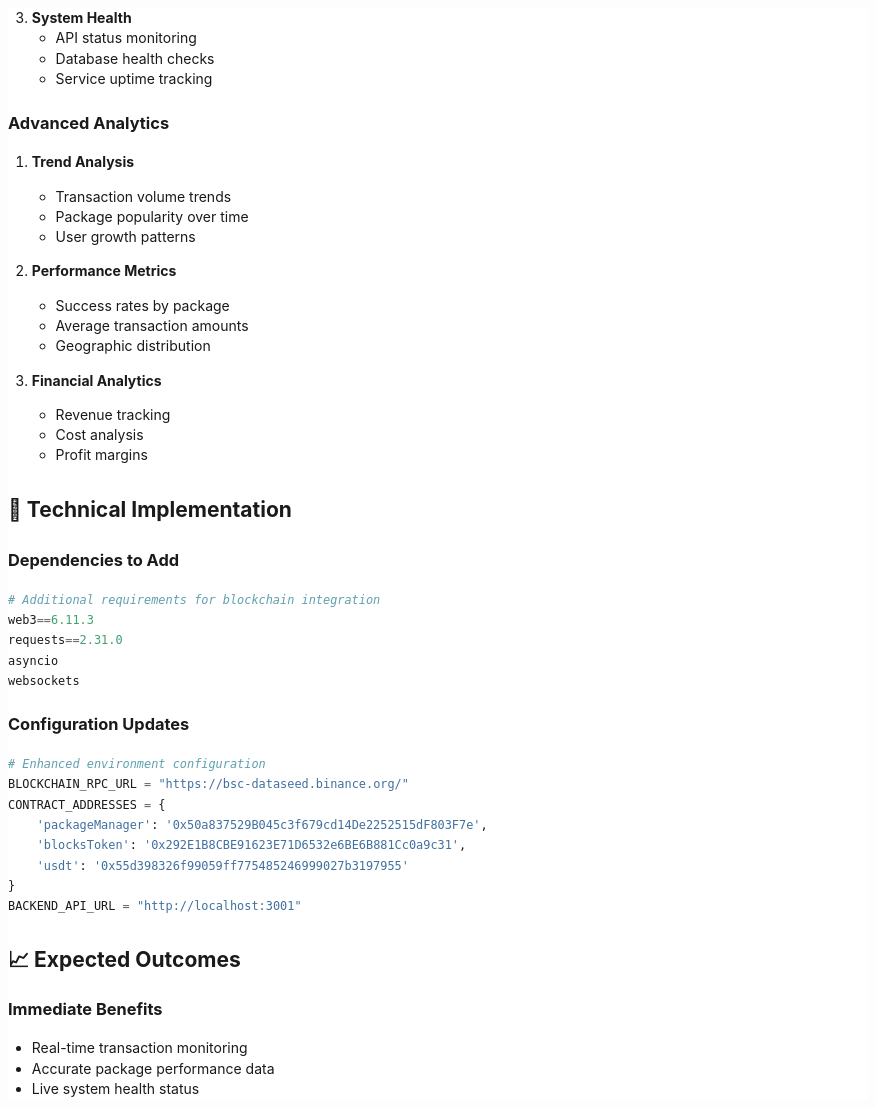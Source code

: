 3. **System Health**
   - API status monitoring
   - Database health checks
   - Service uptime tracking

### **Advanced Analytics**
1. **Trend Analysis**
   - Transaction volume trends
   - Package popularity over time
   - User growth patterns

2. **Performance Metrics**
   - Success rates by package
   - Average transaction amounts
   - Geographic distribution

3. **Financial Analytics**
   - Revenue tracking
   - Cost analysis
   - Profit margins

## 🔧 **Technical Implementation**

### **Dependencies to Add**
```python
# Additional requirements for blockchain integration
web3==6.11.3
requests==2.31.0
asyncio
websockets
```

### **Configuration Updates**
```python
# Enhanced environment configuration
BLOCKCHAIN_RPC_URL = "https://bsc-dataseed.binance.org/"
CONTRACT_ADDRESSES = {
    'packageManager': '0x50a837529B045c3f679cd14De2252515dF803F7e',
    'blocksToken': '0x292E1B8CBE91623E71D6532e6BE6B881Cc0a9c31',
    'usdt': '0x55d398326f99059ff775485246999027b3197955'
}
BACKEND_API_URL = "http://localhost:3001"
```

## 📈 **Expected Outcomes**

### **Immediate Benefits**
- Real-time transaction monitoring
- Accurate package performance data
- Live system health status
